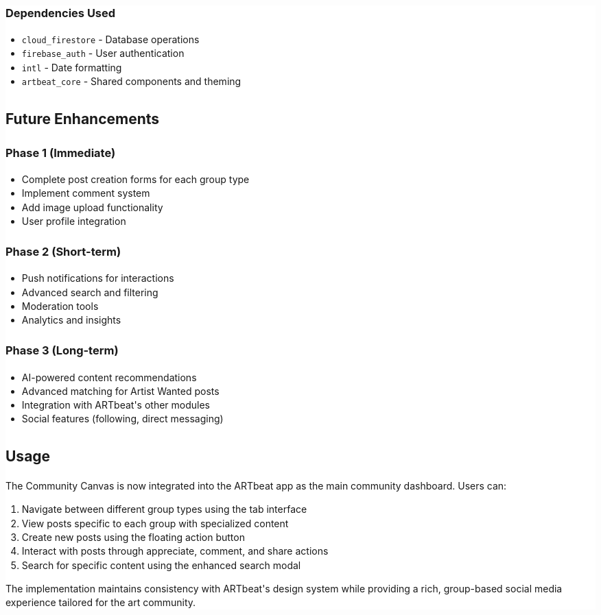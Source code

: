 ### Dependencies Used

- `cloud_firestore` - Database operations
- `firebase_auth` - User authentication
- `intl` - Date formatting
- `artbeat_core` - Shared components and theming

## Future Enhancements

### Phase 1 (Immediate)

- Complete post creation forms for each group type
- Implement comment system
- Add image upload functionality
- User profile integration

### Phase 2 (Short-term)

- Push notifications for interactions
- Advanced search and filtering
- Moderation tools
- Analytics and insights

### Phase 3 (Long-term)

- AI-powered content recommendations
- Advanced matching for Artist Wanted posts
- Integration with ARTbeat's other modules
- Social features (following, direct messaging)

## Usage

The Community Canvas is now integrated into the ARTbeat app as the main community dashboard. Users can:

1. Navigate between different group types using the tab interface
2. View posts specific to each group with specialized content
3. Create new posts using the floating action button
4. Interact with posts through appreciate, comment, and share actions
5. Search for specific content using the enhanced search modal

The implementation maintains consistency with ARTbeat's design system while providing a rich, group-based social media experience tailored for the art community.
